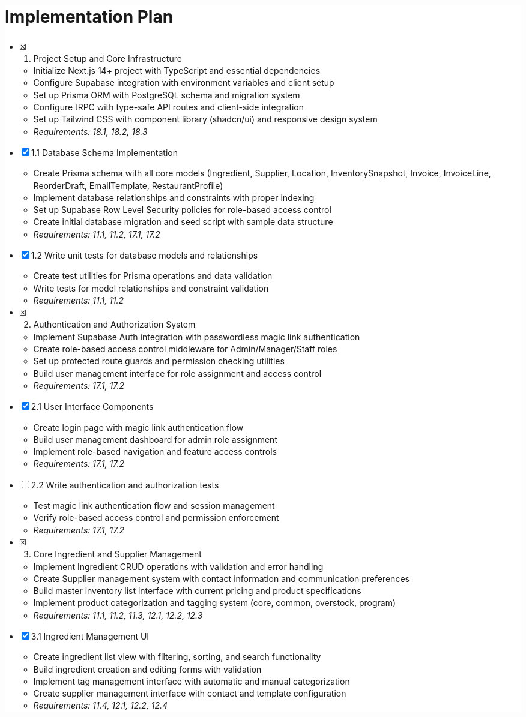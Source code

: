 # Implementation Plan

- [x] 1. Project Setup and Core Infrastructure
  - Initialize Next.js 14+ project with TypeScript and essential dependencies
  - Configure Supabase integration with environment variables and client setup
  - Set up Prisma ORM with PostgreSQL schema and migration system
  - Configure tRPC with type-safe API routes and client-side integration
  - Set up Tailwind CSS with component library (shadcn/ui) and responsive design system
  - _Requirements: 18.1, 18.2, 18.3_

- [x] 1.1 Database Schema Implementation
  - Create Prisma schema with all core models (Ingredient, Supplier, Location, InventorySnapshot, Invoice, InvoiceLine, ReorderDraft, EmailTemplate, RestaurantProfile)
  - Implement database relationships and constraints with proper indexing
  - Set up Supabase Row Level Security policies for role-based access control
  - Create initial database migration and seed script with sample data structure
  - _Requirements: 11.1, 11.2, 17.1, 17.2_

- [x] 1.2 Write unit tests for database models and relationships
  - Create test utilities for Prisma operations and data validation
  - Write tests for model relationships and constraint validation
  - _Requirements: 11.1, 11.2_

- [x] 2. Authentication and Authorization System
  - Implement Supabase Auth integration with passwordless magic link authentication
  - Create role-based access control middleware for Admin/Manager/Staff roles
  - Set up protected route guards and permission checking utilities
  - Build user management interface for role assignment and access control
  - _Requirements: 17.1, 17.2_

- [x] 2.1 User Interface Components
  - Create login page with magic link authentication flow
  - Build user management dashboard for admin role assignment
  - Implement role-based navigation and feature access controls
  - _Requirements: 17.1, 17.2_

- [ ] 2.2 Write authentication and authorization tests
  - Test magic link authentication flow and session management
  - Verify role-based access control and permission enforcement
  - _Requirements: 17.1, 17.2_

- [x] 3. Core Ingredient and Supplier Management
  - Implement Ingredient CRUD operations with validation and error handling
  - Create Supplier management system with contact information and communication preferences
  - Build master inventory list interface with current pricing and product specifications
  - Implement product categorization and tagging system (core, common, overstock, program)
  - _Requirements: 11.1, 11.2, 11.3, 12.1, 12.2, 12.3_

- [x] 3.1 Ingredient Management UI
  - Create ingredient list view with filtering, sorting, and search functionality
  - Build ingredient creation and editing forms with validation
  - Implement tag management interface with automatic and manual categorization
  - Create supplier management interface with contact and template configuration
  - _Requirements: 11.4, 12.1, 12.2, 12.4_
